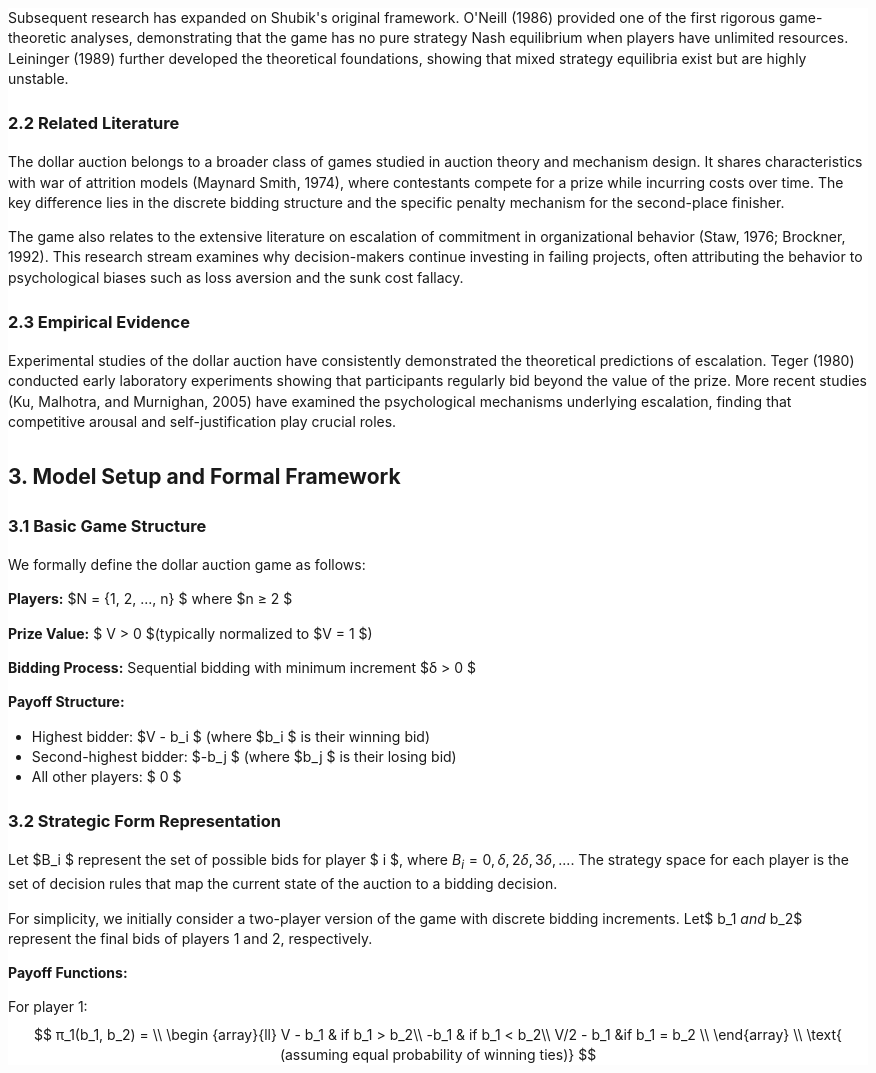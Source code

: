 Subsequent research has expanded on Shubik's original framework. O'Neill (1986) provided one of the first rigorous game-theoretic analyses, demonstrating that the game has no pure strategy Nash equilibrium when players have unlimited resources. Leininger (1989) further developed the theoretical foundations, showing that mixed strategy equilibria exist but are highly unstable.

### 2.2 Related Literature

The dollar auction belongs to a broader class of games studied in auction theory and mechanism design. It shares characteristics with war of attrition models (Maynard Smith, 1974), where contestants compete for a prize while incurring costs over time. The key difference lies in the discrete bidding structure and the specific penalty mechanism for the second-place finisher.

The game also relates to the extensive literature on escalation of commitment in organizational behavior (Staw, 1976; Brockner, 1992). This research stream examines why decision-makers continue investing in failing projects, often attributing the behavior to psychological biases such as loss aversion and the sunk cost fallacy.

### 2.3 Empirical Evidence

Experimental studies of the dollar auction have consistently demonstrated the theoretical predictions of escalation. Teger (1980) conducted early laboratory experiments showing that participants regularly bid beyond the value of the prize. More recent studies (Ku, Malhotra, and Murnighan, 2005) have examined the psychological mechanisms underlying escalation, finding that competitive arousal and self-justification play crucial roles.

## 3. Model Setup and Formal Framework

### 3.1 Basic Game Structure

We formally define the dollar auction game as follows:

**Players:** $N = {1, 2, ..., n} $ where  $n ≥ 2 $

**Prize Value:** $ V > 0  $(typically normalized to  $V = 1 $)

**Bidding Process:** Sequential bidding with minimum increment  $δ > 0 $

**Payoff Structure:**
- Highest bidder:  $V - b_i $ (where  $b_i $ is their winning bid)
- Second-highest bidder:  $-b_j $ (where  $b_j $ is their losing bid)
- All other players: $ 0 $

### 3.2 Strategic Form Representation

Let  $B_i $ represent the set of possible bids for player $ i $, where $B_i = {0, δ, 2δ, 3δ, ...}$. The strategy space for each player is the set of decision rules that map the current state of the auction to a bidding decision.

For simplicity, we initially consider a two-player version of the game with discrete bidding increments. Let$ b_1 $and$ b_2$ represent the final bids of players 1 and 2, respectively.

**Payoff Functions:**

For player 1:
$$
π_1(b_1, b_2) = \\
\begin {array}{ll}
V - b_1    & if b_1 > b_2\\
-b_1       & if b_1 < b_2\\
V/2 - b_1   &if b_1 = b_2 \\
\end{array} \\ 
\text{
(assuming equal probability of winning ties)}
$$

